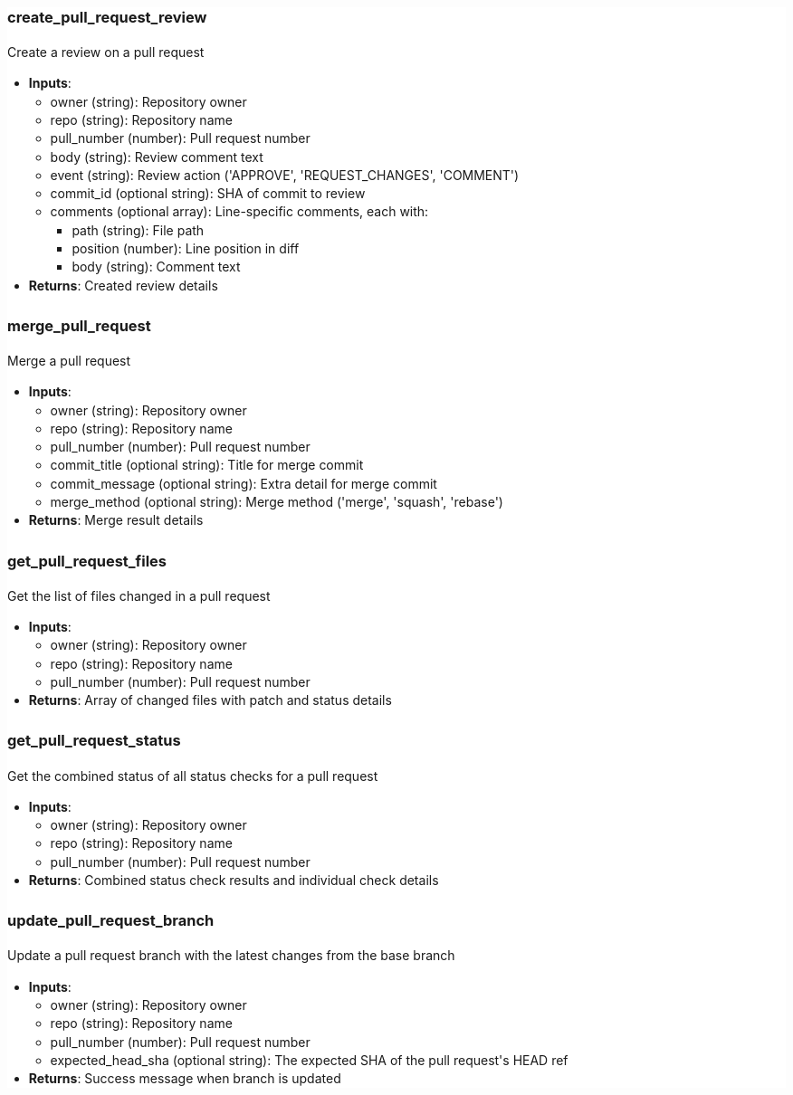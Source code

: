 ### create_pull_request_review
Create a review on a pull request
- **Inputs**:
  - owner (string): Repository owner
  - repo (string): Repository name
  - pull_number (number): Pull request number
  - body (string): Review comment text
  - event (string): Review action ('APPROVE', 'REQUEST_CHANGES', 'COMMENT')
  - commit_id (optional string): SHA of commit to review
  - comments (optional array): Line-specific comments, each with:
    - path (string): File path
    - position (number): Line position in diff
    - body (string): Comment text
- **Returns**: Created review details

### merge_pull_request
Merge a pull request
- **Inputs**:
  - owner (string): Repository owner
  - repo (string): Repository name
  - pull_number (number): Pull request number
  - commit_title (optional string): Title for merge commit
  - commit_message (optional string): Extra detail for merge commit
  - merge_method (optional string): Merge method ('merge', 'squash', 'rebase')
- **Returns**: Merge result details

### get_pull_request_files
Get the list of files changed in a pull request
- **Inputs**:
  - owner (string): Repository owner
  - repo (string): Repository name
  - pull_number (number): Pull request number
- **Returns**: Array of changed files with patch and status details

### get_pull_request_status
Get the combined status of all status checks for a pull request
- **Inputs**:
  - owner (string): Repository owner
  - repo (string): Repository name
  - pull_number (number): Pull request number
- **Returns**: Combined status check results and individual check details

### update_pull_request_branch
Update a pull request branch with the latest changes from the base branch
- **Inputs**:
  - owner (string): Repository owner
  - repo (string): Repository name
  - pull_number (number): Pull request number
  - expected_head_sha (optional string): The expected SHA of the pull request's HEAD ref
- **Returns**: Success message when branch is updated
